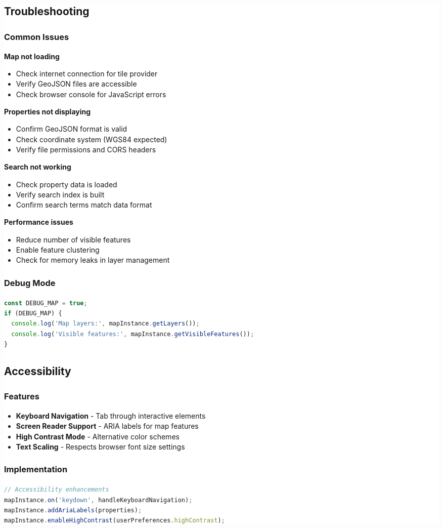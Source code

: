## Troubleshooting

### Common Issues

**Map not loading**

- Check internet connection for tile provider
- Verify GeoJSON files are accessible
- Check browser console for JavaScript errors

**Properties not displaying**

- Confirm GeoJSON format is valid
- Check coordinate system (WGS84 expected)
- Verify file permissions and CORS headers

**Search not working**

- Check property data is loaded
- Verify search index is built
- Confirm search terms match data format

**Performance issues**

- Reduce number of visible features
- Enable feature clustering
- Check for memory leaks in layer management

### Debug Mode

```typescript
const DEBUG_MAP = true;
if (DEBUG_MAP) {
  console.log('Map layers:', mapInstance.getLayers());
  console.log('Visible features:', mapInstance.getVisibleFeatures());
}
```

## Accessibility

### Features

- **Keyboard Navigation** - Tab through interactive elements
- **Screen Reader Support** - ARIA labels for map features
- **High Contrast Mode** - Alternative color schemes
- **Text Scaling** - Respects browser font size settings

### Implementation

```typescript
// Accessibility enhancements
mapInstance.on('keydown', handleKeyboardNavigation);
mapInstance.addAriaLabels(properties);
mapInstance.enableHighContrast(userPreferences.highContrast);
```
